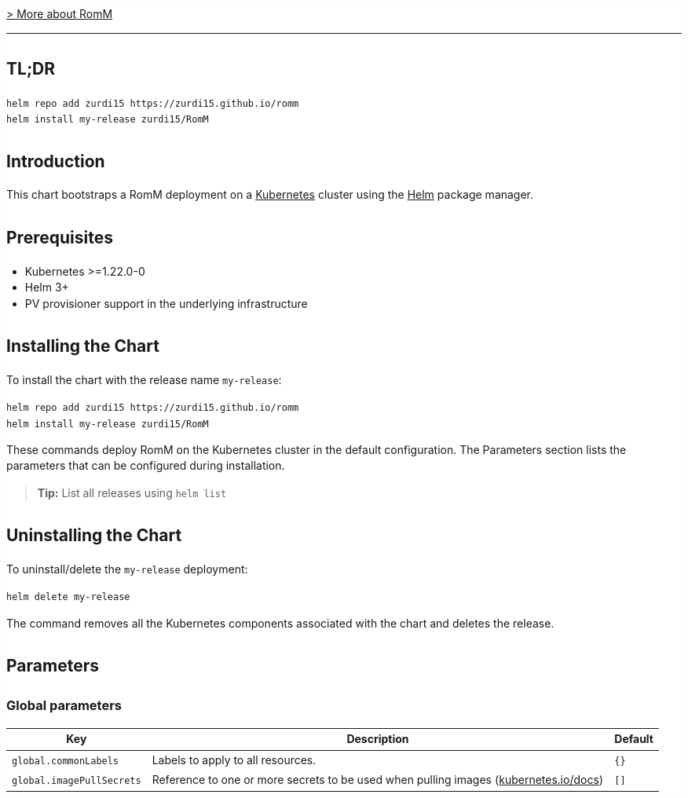 [> More about RomM](https://github.com/zurdi15/romm)

---

## TL;DR

```shell
helm repo add zurdi15 https://zurdi15.github.io/romm
helm install my-release zurdi15/RomM
```

## Introduction

This chart bootstraps a RomM deployment on a [Kubernetes](kubernetes.io) cluster using the [Helm](helm.sh) package manager.

## Prerequisites

- Kubernetes >=1.22.0-0
- Helm 3+
- PV provisioner support in the underlying infrastructure

## Installing the Chart

To install the chart with the release name `my-release`:

```shell
helm repo add zurdi15 https://zurdi15.github.io/romm
helm install my-release zurdi15/RomM
```

These commands deploy RomM on the Kubernetes cluster in the default configuration.
The Parameters section lists the parameters that can be configured during installation.

> **Tip:** List all releases using `helm list`

## Uninstalling the Chart

To uninstall/delete the `my-release` deployment:

```shell
helm delete my-release
```

The command removes all the Kubernetes components associated with the chart and deletes the release.

## Parameters

### Global parameters

| Key | Description | Default |
|-----|-------------|---------|
| `global.commonLabels` |  Labels to apply to all resources. | `{}` |
| `global.imagePullSecrets` |  Reference to one or more secrets to be used when pulling images    ([kubernetes.io/docs](https://kubernetes.io/docs/tasks/configure-pod-container/pull-image-private-registry/)) | `[]` |
